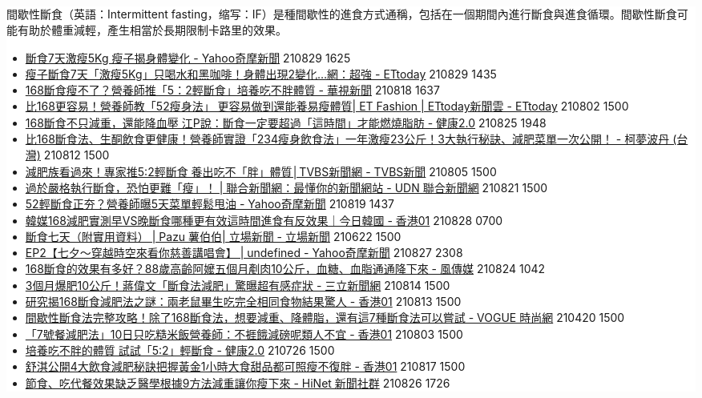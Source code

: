 間歇性斷食（英語：Intermittent fasting，缩写：IF）是種間歇性的進食方式通稱，包括在一個期間內進行斷食與進食循環。間歇性斷食可能有助於體重減輕，產生相當於長期限制卡路里的效果。
- [斷食7天激瘦5Kg 瘦子揭身體變化 - Yahoo奇摩新聞](https://tw.news.yahoo.com/%E6%96%B7%E9%A3%9F7%E5%A4%A9%E6%BF%80%E7%98%A65kg-%E7%98%A6%E5%AD%90%E6%8F%AD%E8%BA%AB%E9%AB%94%E8%AE%8A%E5%8C%96-082503106.html "斷食7天激瘦5Kg 瘦子揭身體變化 - Yahoo奇摩新聞") 210829 1625
- [瘦子斷食7天「激瘦5Kg」只喝水和黑咖啡！身體出現2變化…網：超強 - ETtoday](https://star.ettoday.net/news/2067085?redirect=1 "瘦子斷食7天「激瘦5Kg」只喝水和黑咖啡！身體出現2變化…網：超強 - ETtoday") 210829 1435
- [168斷食瘦不了？營養師推「5：2輕斷食」培養吃不胖體質 - 華視新聞](https://news.cts.com.tw/cts/life/202108/202108182053425.html "168斷食瘦不了？營養師推「5：2輕斷食」培養吃不胖體質 - 華視新聞") 210818 1637
- [比168更容易！營養師教「52瘦身法」 更容易做到還能養易瘦體質| ET Fashion | ETtoday新聞雲 - ETtoday](https://fashion.ettoday.net/news/2046174 "比168更容易！營養師教「52瘦身法」 更容易做到還能養易瘦體質| ET Fashion | ETtoday新聞雲 - ETtoday") 210802 1500
- [168斷食不只減重，還能降血壓 江P說：斷食一定要超過「這時間」才能燃燒脂肪 - 健康2.0](https://health.tvbs.com.tw/medical/329475 "168斷食不只減重，還能降血壓 江P說：斷食一定要超過「這時間」才能燃燒脂肪 - 健康2.0") 210825 1948
- [比168斷食法、生酮飲食更健康！營養師實證「234瘦身飲食法」一年激瘦23公斤！3大執行秘訣、減肥菜單一次公開！ - 柯夢波丹 (台灣)](https://www.cosmopolitan.com/tw/beauty/diet/g37287356/234-diet-ways/ "比168斷食法、生酮飲食更健康！營養師實證「234瘦身飲食法」一年激瘦23公斤！3大執行秘訣、減肥菜單一次公開！ - 柯夢波丹 (台灣)") 210812 1500
- [減肥族看過來！專家推5:2輕斷食 養出吃不「胖」體質│TVBS新聞網 - TVBS新聞](https://news.tvbs.com.tw/health/1559233 "減肥族看過來！專家推5:2輕斷食 養出吃不「胖」體質│TVBS新聞網 - TVBS新聞") 210805 1500
- [過於嚴格執行斷食，恐怕更難「瘦」！ | 聯合新聞網：最懂你的新聞網站 - UDN 聯合新聞網](https://udn.com/news/story/12674/5655698 "過於嚴格執行斷食，恐怕更難「瘦」！ | 聯合新聞網：最懂你的新聞網站 - UDN 聯合新聞網") 210821 1500
- [52輕斷食正夯？營養師曝5天菜單輕鬆甩油 - Yahoo奇摩新聞](https://tw.news.yahoo.com/52%E8%BC%95%E6%96%B7%E9%A3%9F%E6%AD%A3%E5%A4%AF-%E7%87%9F%E9%A4%8A%E5%B8%AB%E6%9B%9D5%E5%A4%A9%E8%8F%9C%E5%96%AE%E8%BC%95%E9%AC%86%E7%94%A9%E6%B2%B9-063704303.html "52輕斷食正夯？營養師曝5天菜單輕鬆甩油 - Yahoo奇摩新聞") 210819 1437
- [韓媒168減肥實測早VS晚斷食哪種更有效這時間進食有反效果｜今日韓國 - 香港01](https://www.hk01.com/%E9%96%8B%E7%BD%90/664343/%E9%9F%93%E5%AA%92168%E6%B8%9B%E8%82%A5%E5%AF%A6%E6%B8%AC-%E6%97%A9vs%E6%99%9A%E6%96%B7%E9%A3%9F%E5%93%AA%E7%A8%AE%E6%9B%B4%E6%9C%89%E6%95%88-%E9%80%99%E6%99%82%E9%96%93%E9%80%B2%E9%A3%9F%E6%9C%89%E5%8F%8D%E6%95%88%E6%9E%9C "韓媒168減肥實測早VS晚斷食哪種更有效這時間進食有反效果｜今日韓國 - 香港01") 210828 0700
- [斷食七天（附實用資料） | Pazu 薯伯伯| 立場新聞 - 立場新聞](https://www.thestandnews.com/personal/%E6%96%B7%E9%A3%9F%E4%B8%83%E5%A4%A9-%E9%99%84%E5%AF%A6%E7%94%A8%E8%B3%87%E6%96%99 "斷食七天（附實用資料） | Pazu 薯伯伯| 立場新聞 - 立場新聞") 210622 1500
- [EP2【七夕～穿越時空來看你慈善講唱會】 | undefined - Yahoo奇摩新聞](https://tw.yahoo.com/tv/ep2-%E4%B8%83%E5%A4%95-%E7%A9%BF%E8%B6%8A%E6%99%82%E7%A9%BA%E4%BE%86%E7%9C%8B%E4%BD%A0-%E6%85%88%E5%96%84%E8%AC%9B%E5%94%B1%E6%9C%83-150847320.html "EP2【七夕～穿越時空來看你慈善講唱會】 | undefined - Yahoo奇摩新聞") 210827 2308
- [168斷食的效果有多好？88歲高齡阿嬤五個月剷肉10公斤，血糖、血脂通通降下來 - 風傳媒](https://www.storm.mg/lifestyle/3897591 "168斷食的效果有多好？88歲高齡阿嬤五個月剷肉10公斤，血糖、血脂通通降下來 - 風傳媒") 210824 1042
- [3個月爆肥10公斤！蔣偉文「斷食法減肥」驚曝超有感症狀 - 三立新聞網](https://star.setn.com/news/982353 "3個月爆肥10公斤！蔣偉文「斷食法減肥」驚曝超有感症狀 - 三立新聞網") 210814 1500
- [研究揭168斷食減肥法之謎：兩老鼠畢生吃完全相同食物結果驚人 - 香港01](https://www.hk01.com/%E7%92%B0%E7%90%83%E8%B6%A3%E8%81%9E/654387/%E7%A0%94%E7%A9%B6%E6%8F%AD168%E6%96%B7%E9%A3%9F%E6%B8%9B%E8%82%A5%E6%B3%95%E4%B9%8B%E8%AC%8E-%E5%85%A9%E8%80%81%E9%BC%A0%E7%95%A2%E7%94%9F%E5%90%83%E5%AE%8C%E5%85%A8%E7%9B%B8%E5%90%8C%E9%A3%9F%E7%89%A9-%E7%B5%90%E6%9E%9C%E9%A9%9A%E4%BA%BA "研究揭168斷食減肥法之謎：兩老鼠畢生吃完全相同食物結果驚人 - 香港01") 210813 1500
- [間歇性斷食法完整攻略！除了168斷食法，想要減重、降體脂，還有這7種斷食法可以嘗試 - VOGUE 時尚網](https://www.vogue.com.tw/beauty/article/diet-7ways-protips "間歇性斷食法完整攻略！除了168斷食法，想要減重、降體脂，還有這7種斷食法可以嘗試 - VOGUE 時尚網") 210420 1500
- [「7號餐減肥法」10日只吃糙米飯營養師：不捱餓減磅呢類人不宜 - 香港01](https://www.hk01.com/%E7%BE%8E%E5%AE%B9%E6%89%8B%E5%B8%B3/657482/7%E8%99%9F%E9%A4%90%E6%B8%9B%E8%82%A5%E6%B3%95-10%E6%97%A5%E5%8F%AA%E5%90%83%E7%B3%99%E7%B1%B3%E9%A3%AF-%E7%87%9F%E9%A4%8A%E5%B8%AB-%E4%B8%8D%E6%8D%B1%E9%A4%93%E6%B8%9B%E7%A3%85%E5%91%A2%E9%A1%9E%E4%BA%BA%E4%B8%8D%E5%AE%9C "「7號餐減肥法」10日只吃糙米飯營養師：不捱餓減磅呢類人不宜 - 香港01") 210803 1500
- [培養吃不胖的體質 試試「5:2」輕斷食 - 健康2.0](https://health.tvbs.com.tw/nutrition/329037 "培養吃不胖的體質 試試「5:2」輕斷食 - 健康2.0") 210726 1500
- [舒淇公開4大飲食減肥秘訣把握黃金1小時大食甜品都可照瘦不復胖 - 香港01](https://www.hk01.com/%E7%BE%8E%E5%AE%B9%E6%89%8B%E5%B8%B3/650048/%E8%88%92%E6%B7%87%E5%85%AC%E9%96%8B4%E5%A4%A7%E9%A3%B2%E9%A3%9F%E6%B8%9B%E8%82%A5%E7%A7%98%E8%A8%A3-%E6%8A%8A%E6%8F%A1%E9%BB%83%E9%87%911%E5%B0%8F%E6%99%82%E5%A4%A7%E9%A3%9F%E7%94%9C%E5%93%81%E9%83%BD%E5%8F%AF%E7%85%A7%E7%98%A6%E4%B8%8D%E5%BE%A9%E8%83%96 "舒淇公開4大飲食減肥秘訣把握黃金1小時大食甜品都可照瘦不復胖 - 香港01") 210817 1500
- [節食、吃代餐效果缺乏醫學根據9方法減重讓你瘦下來 - HiNet 新聞社群](https://times.hinet.net/news/23475571 "節食、吃代餐效果缺乏醫學根據9方法減重讓你瘦下來 - HiNet 新聞社群") 210826 1726
